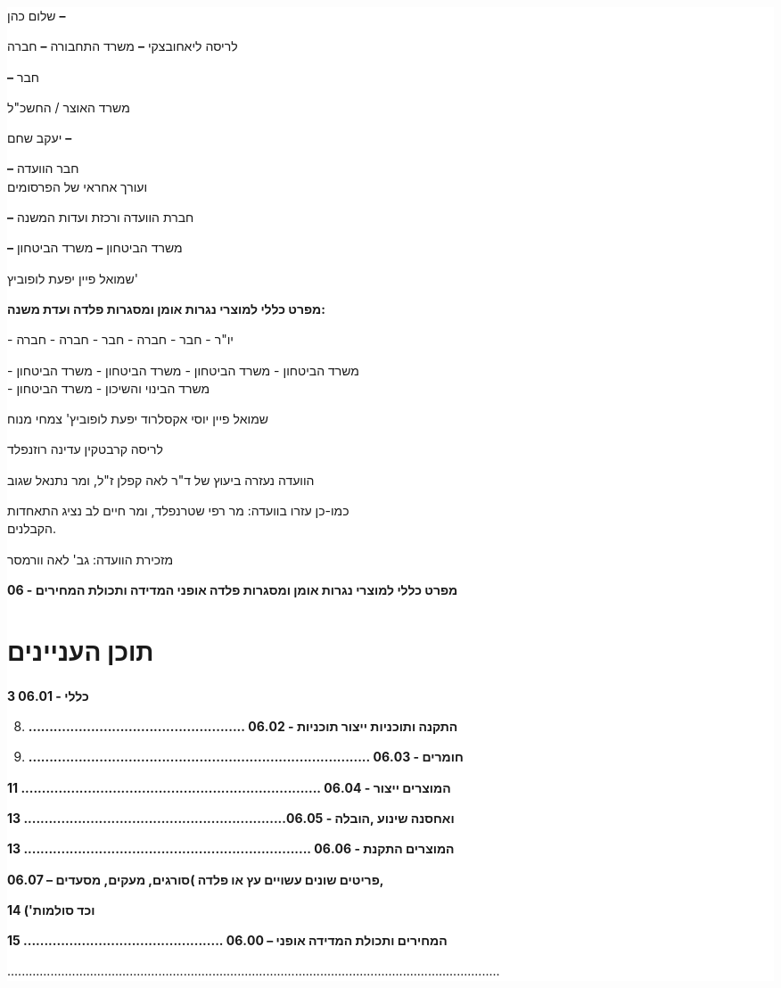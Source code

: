 שלום כהן       **–**

לריסה ליאחובצקי  **–** משרד התחבורה       **–** חברה

**–**  חבר

משרד האוצר / החשכ"ל

יעקב שחם       **–**

**–**  חבר הוועדה  
ועורך אחראי של הפרסומים

**–** חברת הוועדה ורכזת ועדות המשנה

**–** משרד הביטחון **–**  משרד הביטחון

שמואל פיין יפעת לופוביץ'

**מפרט כללי למוצרי נגרות אומן ומסגרות פלדה ועדת משנה:**

\- יו"ר \- חבר \- חברה \- חבר \- חברה \- חברה

\- משרד הביטחון \- משרד הביטחון \- משרד הביטחון \- משרד הביטחון  
\- משרד הבינוי והשיכון \- משרד הביטחון

שמואל פיין יוסי אקסלרוד יפעת לופוביץ' צמחי מנוח

לריסה קרבטקין עדינה רוזנפלד

הוועדה נעזרה ביעוץ של ד"ר לאה קפלן ז"ל, ומר נתנאל שגוב

כמו\-כן עזרו בוועדה: מר רפי שטרנפלד, ומר חיים לב נציג התאחדות  
הקבלנים.

מזכירת הוועדה: גב' לאה וורמסר

**06 \- מפרט כללי למוצרי נגרות אומן ומסגרות פלדה אופני המדידה ותכולת המחירים**

# **תוכן העניינים**

**3	כללי \- 06.01**

8. **.................................................... התקנה ותוכניות ייצור תוכניות \- 06.02**

9. **.................................................................................. חומרים \- 06.03**

**11 ........................................................................ המוצרים ייצור \- 06.04**

**13 ...............................................................ואחסנה שינוע ,הובלה \- 06.05**

**13 ..................................................................... המוצרים התקנת \- 06.06**

**06.07 – פריטים שונים עשויים עץ או פלדה )סורגים, מעקים, מסעדים,**

**14	('וכד סולמות**

**15 ................................................ המחירים ותכולת המדידה אופני – 06.00**

.........................................................................................................................................
